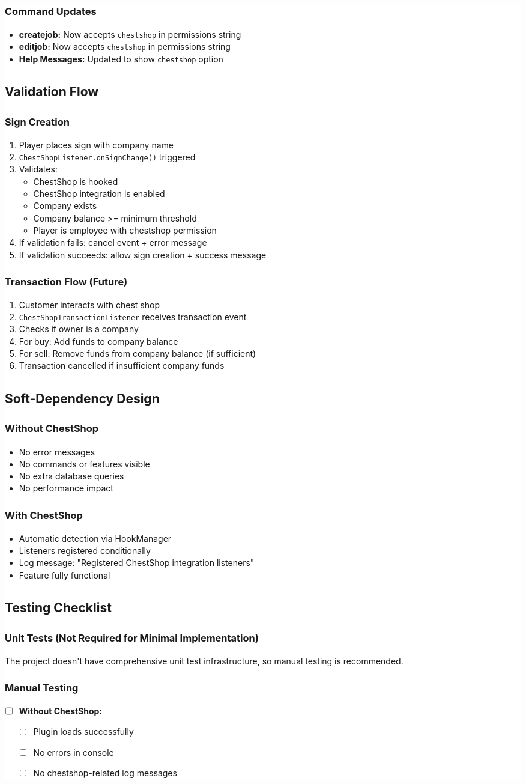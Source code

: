 ### Command Updates
- **createjob:** Now accepts `chestshop` in permissions string
- **editjob:** Now accepts `chestshop` in permissions string
- **Help Messages:** Updated to show `chestshop` option

## Validation Flow

### Sign Creation
1. Player places sign with company name
2. `ChestShopListener.onSignChange()` triggered
3. Validates:
   - ChestShop is hooked
   - ChestShop integration is enabled
   - Company exists
   - Company balance >= minimum threshold
   - Player is employee with chestshop permission
4. If validation fails: cancel event + error message
5. If validation succeeds: allow sign creation + success message

### Transaction Flow (Future)
1. Customer interacts with chest shop
2. `ChestShopTransactionListener` receives transaction event
3. Checks if owner is a company
4. For buy: Add funds to company balance
5. For sell: Remove funds from company balance (if sufficient)
6. Transaction cancelled if insufficient company funds

## Soft-Dependency Design

### Without ChestShop
- No error messages
- No commands or features visible
- No extra database queries
- No performance impact

### With ChestShop
- Automatic detection via HookManager
- Listeners registered conditionally
- Log message: "Registered ChestShop integration listeners"
- Feature fully functional

## Testing Checklist

### Unit Tests (Not Required for Minimal Implementation)
The project doesn't have comprehensive unit test infrastructure, so manual testing is recommended.

### Manual Testing
- [ ] **Without ChestShop:**
  - [ ] Plugin loads successfully
  - [ ] No errors in console
  - [ ] No chestshop-related log messages
  